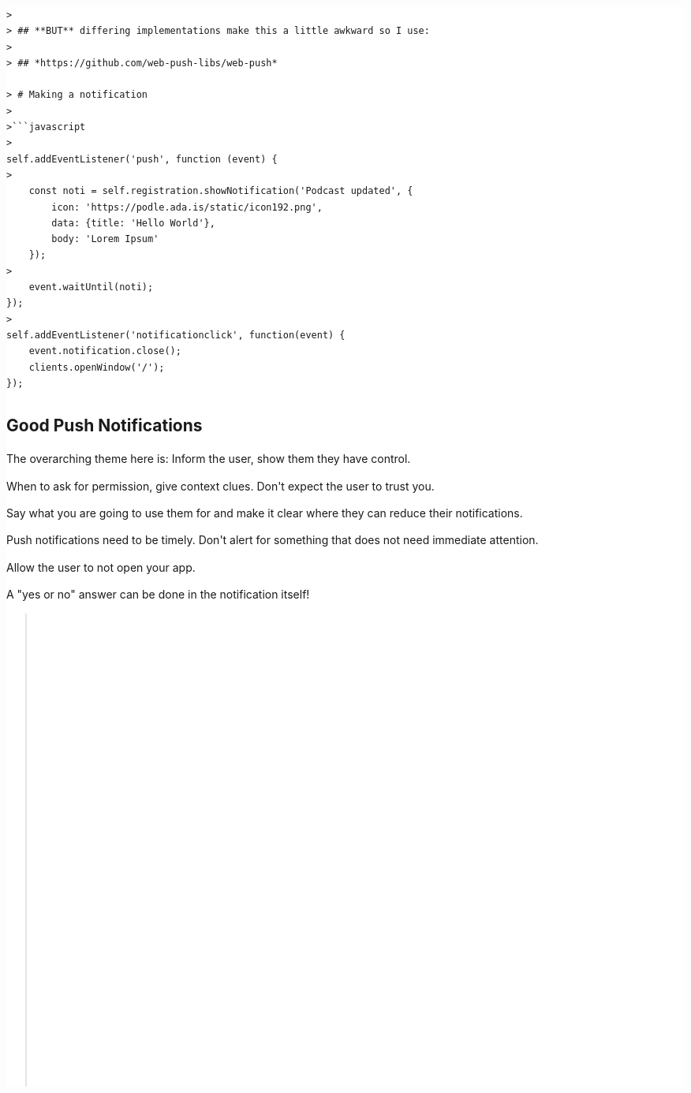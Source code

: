 ```
>
> ## **BUT** differing implementations make this a little awkward so I use:
>
> ## *https://github.com/web-push-libs/web-push*

> # Making a notification
>
>```javascript
>
self.addEventListener('push', function (event) {
>
	const noti = self.registration.showNotification('Podcast updated', {
		icon: 'https://podle.ada.is/static/icon192.png',
		data: {title: 'Hello World'},
		body: 'Lorem Ipsum'
	});
>
	event.waitUntil(noti);
});
>
self.addEventListener('notificationclick', function(event) {
	event.notification.close();
	clients.openWindow('/');
});
```


## Good Push Notifications

The overarching theme here is: Inform the user, show them they have control.

When to ask for permission, give context clues. Don't expect the user to trust you.

Say what you are going to use them for and make it clear where they can reduce their notifications.


Push notifications need to be timely. Don't alert for something that does not need immediate attention.

Allow the user to not open your app.

A "yes or no" answer can be done in the notification itself!




<blockquote style="justify-content: flex-end;padding: 0;min-height: 600px;background-color: white !important;">
